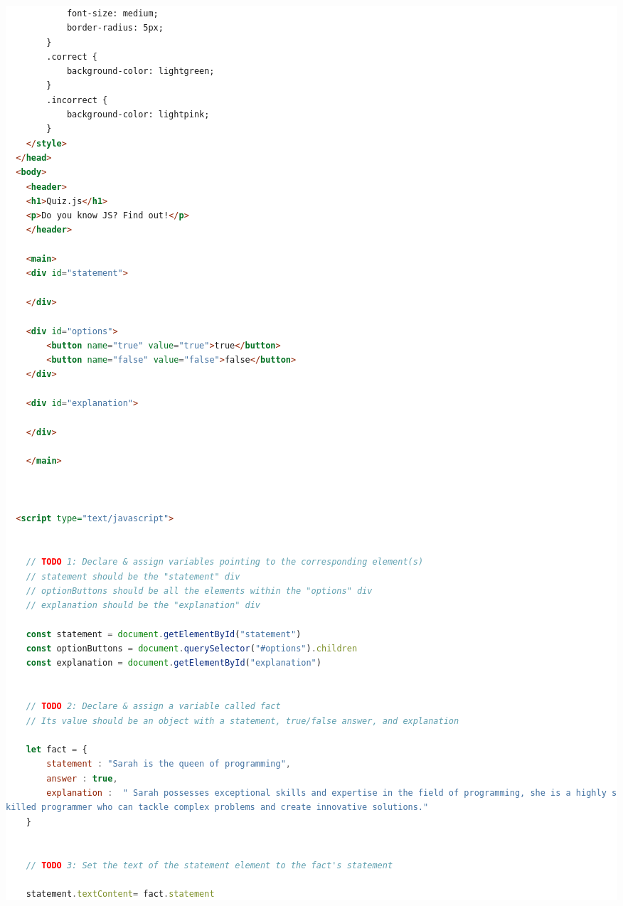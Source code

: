 ```HTML
            font-size: medium;
            border-radius: 5px;
        }
        .correct {
            background-color: lightgreen;
        }
        .incorrect {
            background-color: lightpink;
        }
    </style>
  </head>
  <body>
    <header>
    <h1>Quiz.js</h1>
    <p>Do you know JS? Find out!</p>
    </header>

    <main>
    <div id="statement">
        
    </div>

    <div id="options">
        <button name="true" value="true">true</button>
        <button name="false" value="false">false</button>
    </div>

    <div id="explanation">

    </div>

    </main>

  

  <script type="text/javascript">


    // TODO 1: Declare & assign variables pointing to the corresponding element(s)
    // statement should be the "statement" div
    // optionButtons should be all the elements within the "options" div
    // explanation should be the "explanation" div

    const statement = document.getElementById("statement")
    const optionButtons = document.querySelector("#options").children
    const explanation = document.getElementById("explanation")


    // TODO 2: Declare & assign a variable called fact
    // Its value should be an object with a statement, true/false answer, and explanation 
    
    let fact = {
        statement : "Sarah is the queen of programming",
        answer : true,
        explanation :  " Sarah possesses exceptional skills and expertise in the field of programming, she is a highly skilled programmer who can tackle complex problems and create innovative solutions."
    }

    
    // TODO 3: Set the text of the statement element to the fact's statement

    statement.textContent= fact.statement
```